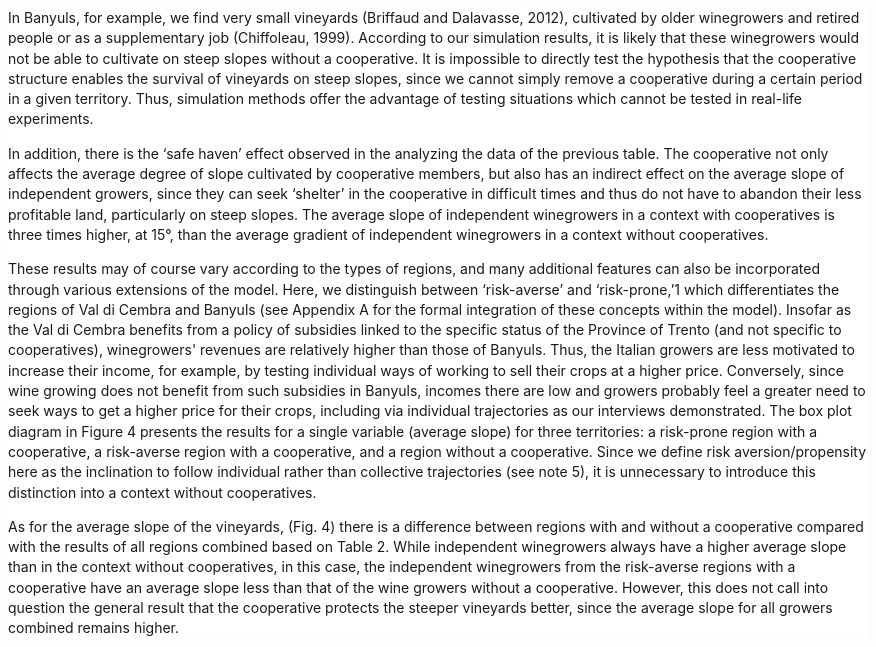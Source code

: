 In Banyuls, for example, we find very small vineyards (Briffaud and Dalavasse, 2012), cultivated by older winegrowers and retired people or as a supplementary job (Chiffoleau, 1999). According to our simulation results, it is likely that these winegrowers would not be able to cultivate on steep slopes without a cooperative. It is impossible to directly test the hypothesis that the cooperative structure enables the survival of vineyards on steep slopes, since we cannot simply remove a cooperative during a certain period in a given territory. Thus, simulation methods offer the advantage of testing situations which cannot be tested in real-life experiments.

In addition, there is the ‘safe haven’ effect observed in the analyzing the data of the previous table. The cooperative not only affects the average degree of slope cultivated by cooperative members, but also has an indirect effect on the average slope of independent growers, since they can seek ‘shelter’ in the cooperative in difficult times and thus do not have to abandon their less profitable land, particularly on steep slopes. The average slope of independent winegrowers in a context with cooperatives is three times higher, at 15°, than the average gradient of independent winegrowers in a context without cooperatives.

These results may of course vary according to the types of regions, and many additional features can also be incorporated through various extensions of the model. Here, we distinguish between ‘risk-averse’ and ‘risk-prone,’1 which differentiates the regions of Val di Cembra and Banyuls (see Appendix A for the formal integration of these concepts within the model). Insofar as the Val di Cembra benefits from a policy of subsidies linked to the specific status of the Province of Trento (and not specific to cooperatives), winegrowers' revenues are relatively higher than those of Banyuls. Thus, the Italian growers are less motivated to increase their income, for example, by testing individual ways of working to sell their crops at a higher price. Conversely, since wine growing does not benefit from such subsidies in Banyuls, incomes there are low and growers probably feel a greater need to seek ways to get a higher price for their crops, including via individual trajectories as our interviews demonstrated. The box plot diagram in Figure 4 presents the results for a single variable (average slope) for three territories: a risk-prone region with a cooperative, a risk-averse region with a cooperative, and a region without a cooperative. Since we define risk aversion/propensity here as the inclination to follow individual rather than collective trajectories (see note 5), it is unnecessary to introduce this distinction into a context without cooperatives.

As for the average slope of the vineyards, (Fig. 4) there is a difference between regions with and without a cooperative compared with the results of all regions combined based on Table 2. While independent winegrowers always have a higher average slope than in the context without cooperatives, in this case, the independent winegrowers from the risk-averse regions with a cooperative have an average slope less than that of the wine growers without a cooperative. However, this does not call into question the general result that the cooperative protects the steeper vineyards better, since the average slope for all growers combined remains higher. 
